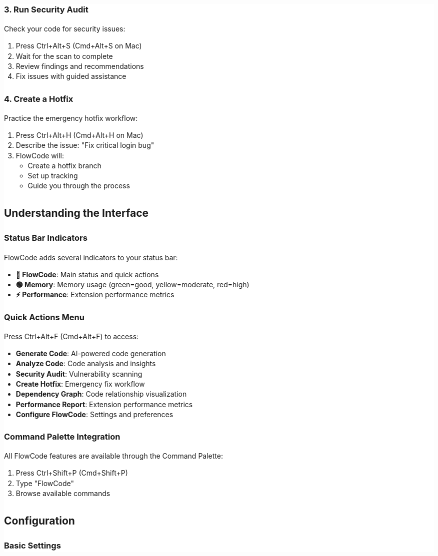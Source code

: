 ### 3. Run Security Audit

Check your code for security issues:

1. Press Ctrl+Alt+S (Cmd+Alt+S on Mac)
2. Wait for the scan to complete
3. Review findings and recommendations
4. Fix issues with guided assistance

### 4. Create a Hotfix

Practice the emergency hotfix workflow:

1. Press Ctrl+Alt+H (Cmd+Alt+H on Mac)
2. Describe the issue: "Fix critical login bug"
3. FlowCode will:
   - Create a hotfix branch
   - Set up tracking
   - Guide you through the process

## Understanding the Interface

### Status Bar Indicators

FlowCode adds several indicators to your status bar:

- **🚀 FlowCode**: Main status and quick actions
- **🟢 Memory**: Memory usage (green=good, yellow=moderate, red=high)
- **⚡ Performance**: Extension performance metrics

### Quick Actions Menu

Press Ctrl+Alt+F (Cmd+Alt+F) to access:

- **Generate Code**: AI-powered code generation
- **Analyze Code**: Code analysis and insights
- **Security Audit**: Vulnerability scanning
- **Create Hotfix**: Emergency fix workflow
- **Dependency Graph**: Code relationship visualization
- **Performance Report**: Extension performance metrics
- **Configure FlowCode**: Settings and preferences

### Command Palette Integration

All FlowCode features are available through the Command Palette:

1. Press Ctrl+Shift+P (Cmd+Shift+P)
2. Type "FlowCode"
3. Browse available commands

## Configuration

### Basic Settings
